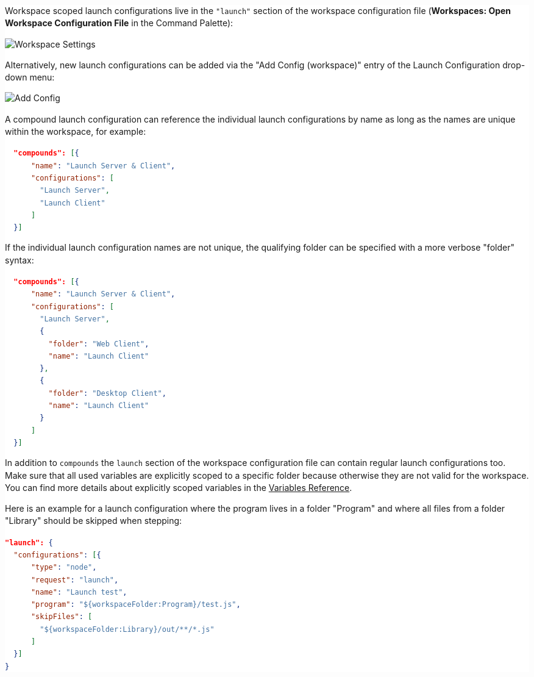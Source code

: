 Workspace scoped launch configurations live in the `"launch"` section of the workspace configuration file (**Workspaces: Open Workspace Configuration File** in the Command Palette):

![Workspace Settings](images/multi-root-workspaces/workspace-settings.png)


Alternatively, new launch configurations can be added via the "Add Config (workspace)" entry of the Launch Configuration drop-down menu:

![Add Config](images/multi-root-workspaces/add-config.png)

A compound launch configuration can reference the individual launch configurations by name as long as the names are unique within the workspace, for example:

```json
  "compounds": [{
      "name": "Launch Server & Client",
      "configurations": [
        "Launch Server",
        "Launch Client"
      ]
  }]
```

If the individual launch configuration names are not unique, the qualifying folder can be specified with a more verbose "folder" syntax:

```json
  "compounds": [{
      "name": "Launch Server & Client",
      "configurations": [
        "Launch Server",
        {
          "folder": "Web Client",
          "name": "Launch Client"
        },
        {
          "folder": "Desktop Client",
          "name": "Launch Client"
        }
      ]
  }]
```

In addition to `compounds` the `launch` section of the workspace configuration file can contain regular launch configurations too. Make sure that all used variables are explicitly scoped to a specific folder because otherwise they are not valid for the workspace. You can find more details about explicitly scoped variables in the [Variables Reference](/docs/editor/variables-reference.md#variables-scoped-per-workspace-folder).

Here is an example for a launch configuration where the program lives in a folder "Program" and where all files from a folder "Library" should be skipped when stepping:

```json
"launch": {
  "configurations": [{
      "type": "node",
      "request": "launch",
      "name": "Launch test",
      "program": "${workspaceFolder:Program}/test.js",
      "skipFiles": [
        "${workspaceFolder:Library}/out/**/*.js"
      ]
  }]
}
```
